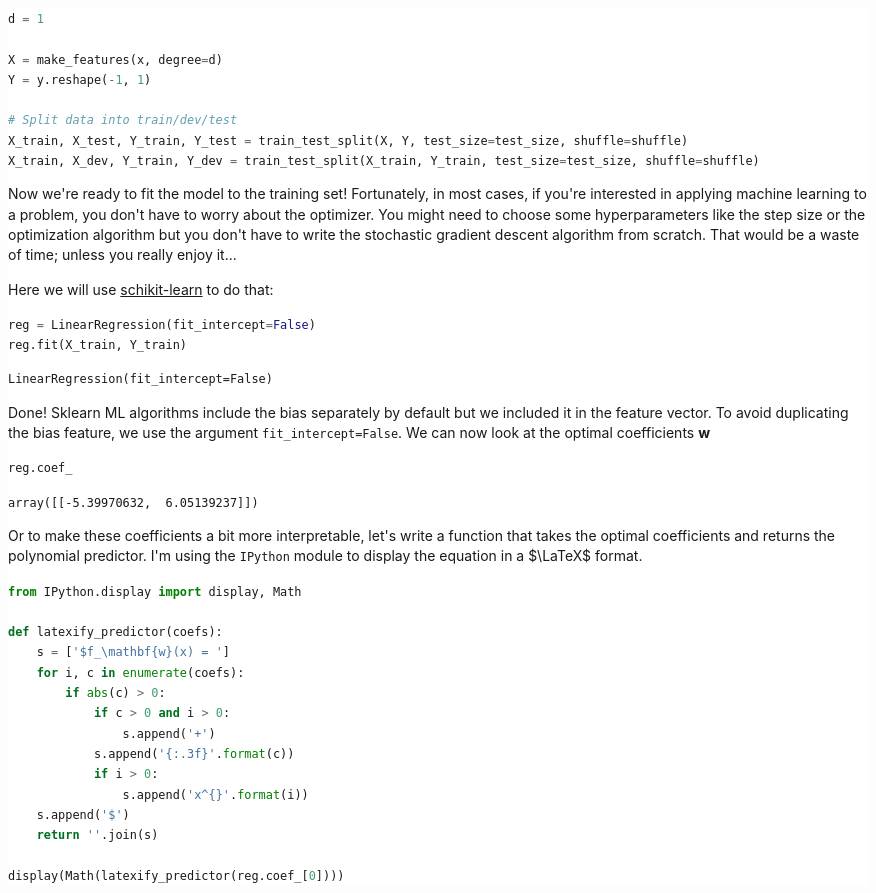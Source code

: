 
```python
d = 1

X = make_features(x, degree=d)
Y = y.reshape(-1, 1)

# Split data into train/dev/test
X_train, X_test, Y_train, Y_test = train_test_split(X, Y, test_size=test_size, shuffle=shuffle)
X_train, X_dev, Y_train, Y_dev = train_test_split(X_train, Y_train, test_size=test_size, shuffle=shuffle)

```

Now we're ready to fit the model to the training set! Fortunately, in most cases, if you're interested in applying machine learning to a problem, you don't have to worry about the optimizer. You might need to choose some hyperparameters like the step size or the optimization algorithm but you don't have to write the stochastic gradient descent algorithm from scratch. That would be a waste of time; unless you really enjoy it...

Here we will use [schikit-learn](sklearn.org) to do that:


```python
reg = LinearRegression(fit_intercept=False)
reg.fit(X_train, Y_train)
```


    LinearRegression(fit_intercept=False)


Done! Sklearn ML algorithms include the bias separately by default but we included it in the feature vector. To avoid duplicating the bias feature, we use the argument `fit_intercept=False`.
We can now look at the optimal coefficients $\mathbf w$


```python
reg.coef_
```


    array([[-5.39970632,  6.05139237]])


Or to make these coefficients a bit more interpretable, let's write a function that takes the optimal coefficients and returns the polynomial predictor. I'm using the `IPython` module to display the equation in a $\LaTeX$ format.


```python
from IPython.display import display, Math

def latexify_predictor(coefs):
    s = ['$f_\mathbf{w}(x) = ']
    for i, c in enumerate(coefs):
        if abs(c) > 0:
            if c > 0 and i > 0:
                s.append('+')
            s.append('{:.3f}'.format(c))
            if i > 0:
                s.append('x^{}'.format(i))
    s.append('$')
    return ''.join(s)

display(Math(latexify_predictor(reg.coef_[0])))

```
